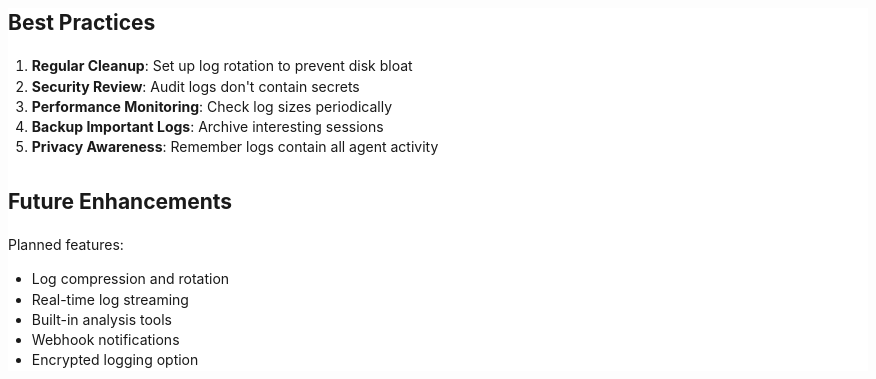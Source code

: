 ## Best Practices

1. **Regular Cleanup**: Set up log rotation to prevent disk bloat
2. **Security Review**: Audit logs don't contain secrets
3. **Performance Monitoring**: Check log sizes periodically
4. **Backup Important Logs**: Archive interesting sessions
5. **Privacy Awareness**: Remember logs contain all agent activity

## Future Enhancements

Planned features:
- Log compression and rotation
- Real-time log streaming
- Built-in analysis tools
- Webhook notifications
- Encrypted logging option